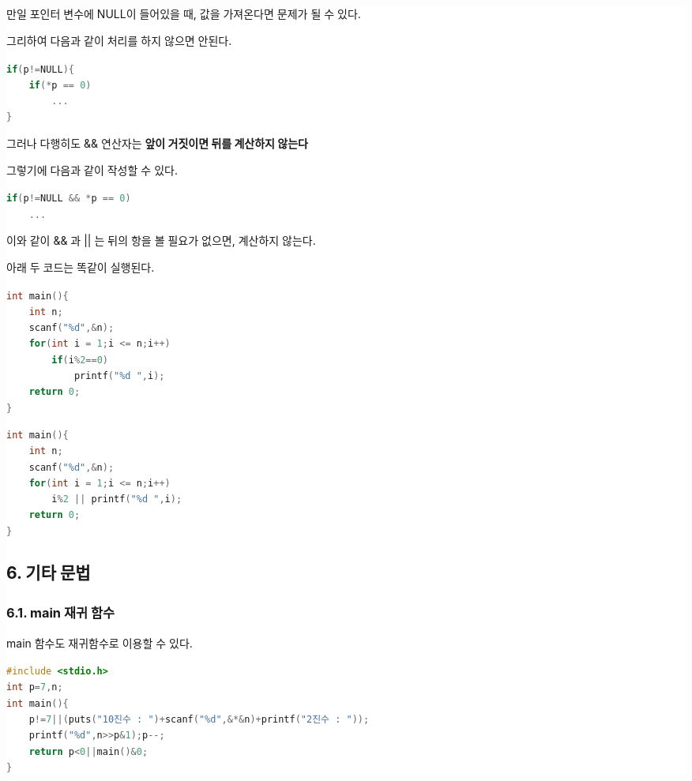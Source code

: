 만일 포인터 변수에 NULL이 들어있을 때, 값을 가져온다면 문제가 될 수 있다.

그리하여 다음과 같이 처리를 하지 않으면 안된다.

```c
if(p!=NULL){
    if(*p == 0)
        ...
}
```

그러나 다행히도 && 연산자는 **앞이 거짓이면 뒤를 계산하지 않는다**

그렇기에 다음과 같이 작성할 수 있다.

```c
if(p!=NULL && *p == 0)
    ...
```

이와 같이 && 과 || 는 뒤의 항을 볼 필요가 없으면, 
계산하지 않는다.

아래 두 코드는 똑같이 실행된다.

```c
int main(){
    int n;
    scanf("%d",&n);
    for(int i = 1;i <= n;i++)
        if(i%2==0)
            printf("%d ",i);
    return 0;
}
```

```c
int main(){
    int n;
    scanf("%d",&n);
    for(int i = 1;i <= n;i++)
        i%2 || printf("%d ",i);
    return 0;
}
```
## 6. 기타 문법

### 6.1. main 재귀 함수

main 함수도 재귀함수로 이용할 수 있다.

```c
#include <stdio.h>
int p=7,n;
int main(){
    p!=7||(puts("10진수 : ")+scanf("%d",&*&n)+printf("2진수 : "));
    printf("%d",n>>p&1);p--;
    return p<0||main()&0;    
}
```
